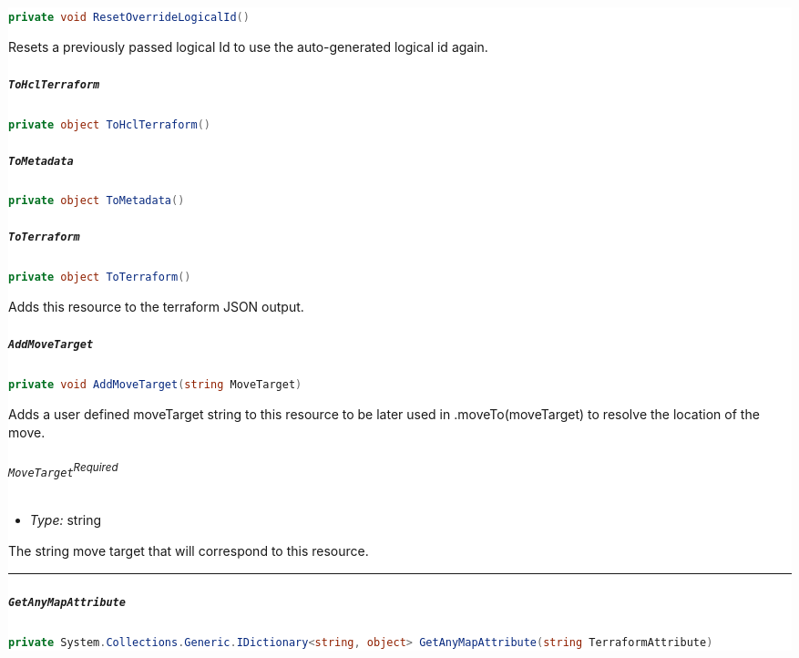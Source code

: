 ```csharp
private void ResetOverrideLogicalId()
```

Resets a previously passed logical Id to use the auto-generated logical id again.

##### `ToHclTerraform` <a name="ToHclTerraform" id="rhizo-co-terraform-provider-oci.serviceMeshAccessPolicy.ServiceMeshAccessPolicy.toHclTerraform"></a>

```csharp
private object ToHclTerraform()
```

##### `ToMetadata` <a name="ToMetadata" id="rhizo-co-terraform-provider-oci.serviceMeshAccessPolicy.ServiceMeshAccessPolicy.toMetadata"></a>

```csharp
private object ToMetadata()
```

##### `ToTerraform` <a name="ToTerraform" id="rhizo-co-terraform-provider-oci.serviceMeshAccessPolicy.ServiceMeshAccessPolicy.toTerraform"></a>

```csharp
private object ToTerraform()
```

Adds this resource to the terraform JSON output.

##### `AddMoveTarget` <a name="AddMoveTarget" id="rhizo-co-terraform-provider-oci.serviceMeshAccessPolicy.ServiceMeshAccessPolicy.addMoveTarget"></a>

```csharp
private void AddMoveTarget(string MoveTarget)
```

Adds a user defined moveTarget string to this resource to be later used in .moveTo(moveTarget) to resolve the location of the move.

###### `MoveTarget`<sup>Required</sup> <a name="MoveTarget" id="rhizo-co-terraform-provider-oci.serviceMeshAccessPolicy.ServiceMeshAccessPolicy.addMoveTarget.parameter.moveTarget"></a>

- *Type:* string

The string move target that will correspond to this resource.

---

##### `GetAnyMapAttribute` <a name="GetAnyMapAttribute" id="rhizo-co-terraform-provider-oci.serviceMeshAccessPolicy.ServiceMeshAccessPolicy.getAnyMapAttribute"></a>

```csharp
private System.Collections.Generic.IDictionary<string, object> GetAnyMapAttribute(string TerraformAttribute)
```

